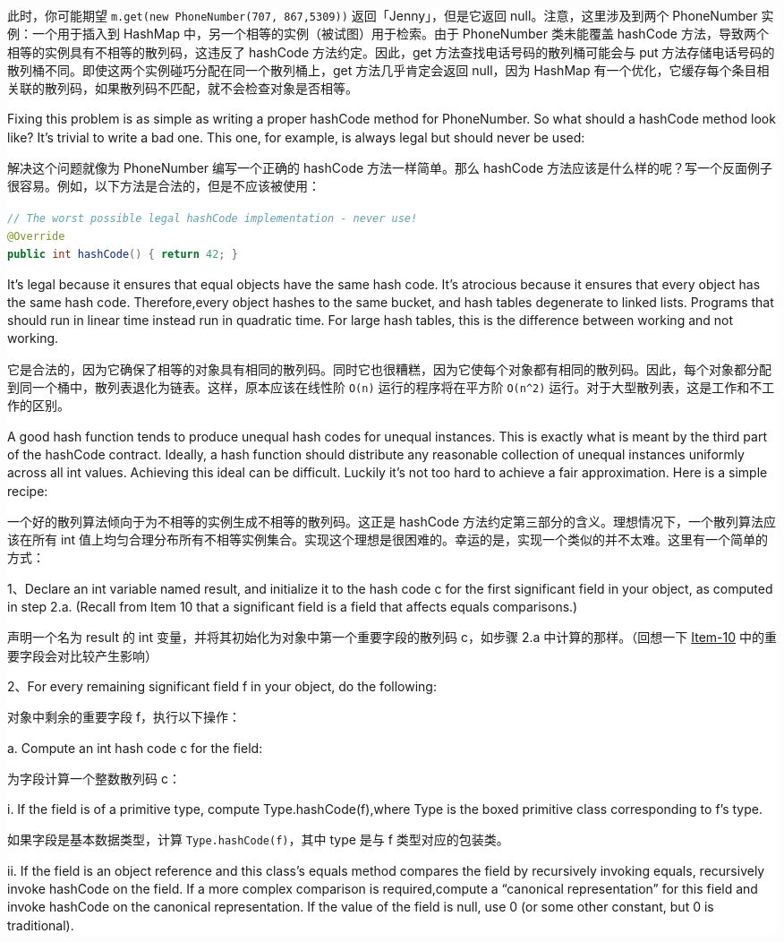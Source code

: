 此时，你可能期望 `m.get(new PhoneNumber(707, 867,5309))` 返回「Jenny」，但是它返回 null。注意，这里涉及到两个 PhoneNumber 实例：一个用于插入到 HashMap 中，另一个相等的实例（被试图）用于检索。由于 PhoneNumber 类未能覆盖 hashCode 方法，导致两个相等的实例具有不相等的散列码，这违反了 hashCode 方法约定。因此，get 方法查找电话号码的散列桶可能会与 put 方法存储电话号码的散列桶不同。即使这两个实例碰巧分配在同一个散列桶上，get 方法几乎肯定会返回 null，因为 HashMap 有一个优化，它缓存每个条目相关联的散列码，如果散列码不匹配，就不会检查对象是否相等。

Fixing this problem is as simple as writing a proper hashCode method for PhoneNumber. So what should a hashCode method look like? It’s trivial to write a bad one. This one, for example, is always legal but should never be used:

解决这个问题就像为 PhoneNumber 编写一个正确的 hashCode 方法一样简单。那么 hashCode 方法应该是什么样的呢？写一个反面例子很容易。例如，以下方法是合法的，但是不应该被使用：

```java
// The worst possible legal hashCode implementation - never use!
@Override
public int hashCode() { return 42; }
```

It’s legal because it ensures that equal objects have the same hash code. It’s atrocious because it ensures that every object has the same hash code. Therefore,every object hashes to the same bucket, and hash tables degenerate to linked lists. Programs that should run in linear time instead run in quadratic time. For large hash tables, this is the difference between working and not working.

它是合法的，因为它确保了相等的对象具有相同的散列码。同时它也很糟糕，因为它使每个对象都有相同的散列码。因此，每个对象都分配到同一个桶中，散列表退化为链表。这样，原本应该在线性阶 `O(n)` 运行的程序将在平方阶 `O(n^2)` 运行。对于大型散列表，这是工作和不工作的区别。

A good hash function tends to produce unequal hash codes for unequal instances. This is exactly what is meant by the third part of the hashCode contract. Ideally, a hash function should distribute any reasonable collection of unequal instances uniformly across all int values. Achieving this ideal can be difficult. Luckily it’s not too hard to achieve a fair approximation. Here is a simple recipe:

一个好的散列算法倾向于为不相等的实例生成不相等的散列码。这正是 hashCode 方法约定第三部分的含义。理想情况下，一个散列算法应该在所有 int 值上均匀合理分布所有不相等实例集合。实现这个理想是很困难的。幸运的是，实现一个类似的并不太难。这里有一个简单的方式：

1、Declare an int variable named result, and initialize it to the hash code c for the first significant field in your object, as computed in step 2.a. (Recall from Item 10 that a significant field is a field that affects equals comparisons.)

声明一个名为 result 的 int 变量，并将其初始化为对象中第一个重要字段的散列码 c，如步骤 2.a 中计算的那样。（回想一下 [Item-10](/Chapter-3/Chapter-3-Item-10-Obey-the-general-contract-when-overriding-equals.md) 中的重要字段会对比较产生影响）

2、For every remaining significant field f in your object, do the following:

对象中剩余的重要字段 f，执行以下操作：

a. Compute an int hash code c for the field:

为字段计算一个整数散列码 c：

i. If the field is of a primitive type, compute Type.hashCode(f),where Type is the boxed primitive class corresponding to f’s type.

如果字段是基本数据类型，计算 `Type.hashCode(f)`，其中 type 是与 f 类型对应的包装类。

ii. If the field is an object reference and this class’s equals method compares the field by recursively invoking equals, recursively invoke hashCode on the field. If a more complex comparison is required,compute a “canonical representation” for this field and invoke hashCode on the canonical representation. If the value of the field is null, use 0 (or some other constant, but 0 is traditional).
